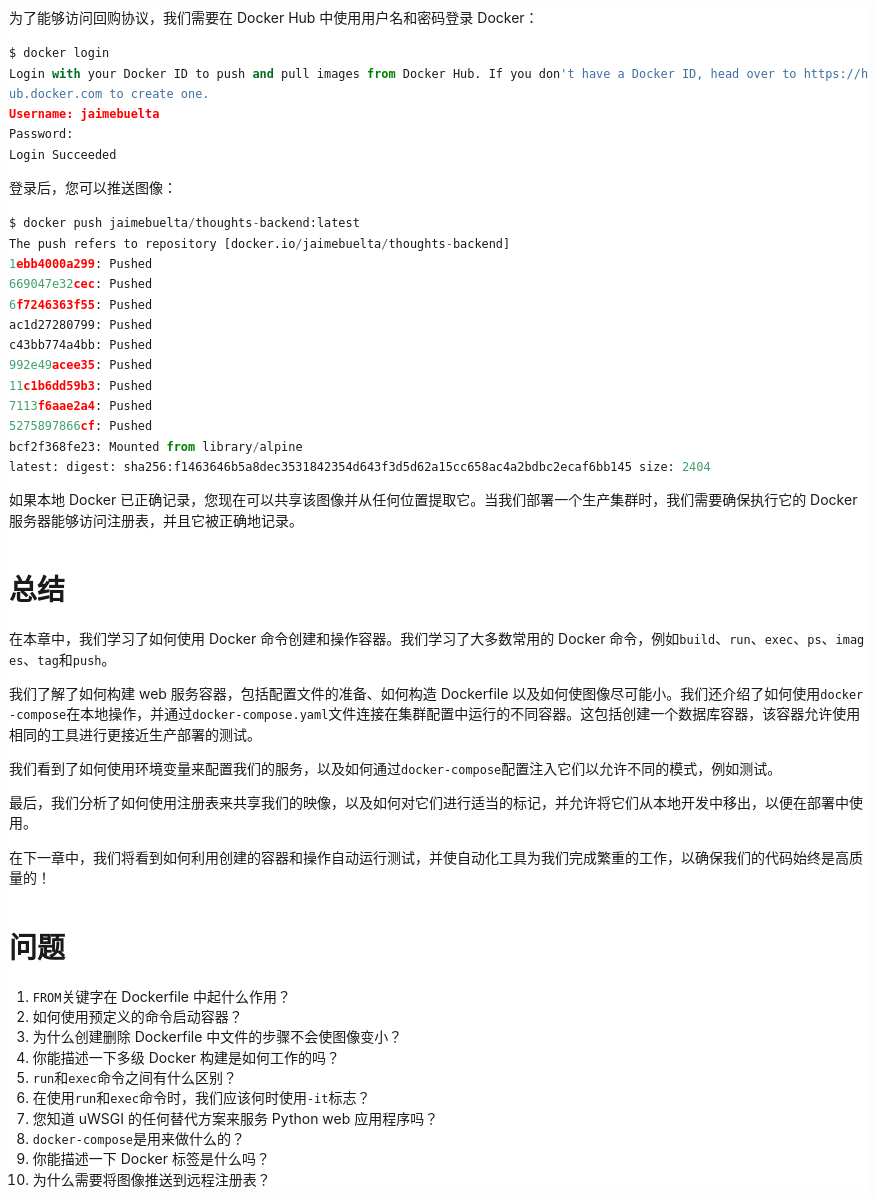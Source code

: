 为了能够访问回购协议，我们需要在 Docker Hub 中使用用户名和密码登录 Docker：

```py
$ docker login
Login with your Docker ID to push and pull images from Docker Hub. If you don't have a Docker ID, head over to https://hub.docker.com to create one.
Username: jaimebuelta
Password:
Login Succeeded
```

登录后，您可以推送图像：

```py
$ docker push jaimebuelta/thoughts-backend:latest
The push refers to repository [docker.io/jaimebuelta/thoughts-backend]
1ebb4000a299: Pushed
669047e32cec: Pushed
6f7246363f55: Pushed
ac1d27280799: Pushed
c43bb774a4bb: Pushed
992e49acee35: Pushed
11c1b6dd59b3: Pushed
7113f6aae2a4: Pushed
5275897866cf: Pushed
bcf2f368fe23: Mounted from library/alpine
latest: digest: sha256:f1463646b5a8dec3531842354d643f3d5d62a15cc658ac4a2bdbc2ecaf6bb145 size: 2404
```

如果本地 Docker 已正确记录，您现在可以共享该图像并从任何位置提取它。当我们部署一个生产集群时，我们需要确保执行它的 Docker 服务器能够访问注册表，并且它被正确地记录。

# 总结

在本章中，我们学习了如何使用 Docker 命令创建和操作容器。我们学习了大多数常用的 Docker 命令，例如`build`、`run`、`exec`、`ps`、`images`、`tag`和`push`。

我们了解了如何构建 web 服务容器，包括配置文件的准备、如何构造 Dockerfile 以及如何使图像尽可能小。我们还介绍了如何使用`docker-compose`在本地操作，并通过`docker-compose.yaml`文件连接在集群配置中运行的不同容器。这包括创建一个数据库容器，该容器允许使用相同的工具进行更接近生产部署的测试。

我们看到了如何使用环境变量来配置我们的服务，以及如何通过`docker-compose`配置注入它们以允许不同的模式，例如测试。

最后，我们分析了如何使用注册表来共享我们的映像，以及如何对它们进行适当的标记，并允许将它们从本地开发中移出，以便在部署中使用。

在下一章中，我们将看到如何利用创建的容器和操作自动运行测试，并使自动化工具为我们完成繁重的工作，以确保我们的代码始终是高质量的！

# 问题

1.  `FROM`关键字在 Dockerfile 中起什么作用？
2.  如何使用预定义的命令启动容器？
3.  为什么创建删除 Dockerfile 中文件的步骤不会使图像变小？
4.  你能描述一下多级 Docker 构建是如何工作的吗？
5.  `run`和`exec`命令之间有什么区别？
6.  在使用`run`和`exec`命令时，我们应该何时使用`-it`标志？
7.  您知道 uWSGI 的任何替代方案来服务 Python web 应用程序吗？
8.  `docker-compose`是用来做什么的？
9.  你能描述一下 Docker 标签是什么吗？
10.  为什么需要将图像推送到远程注册表？
